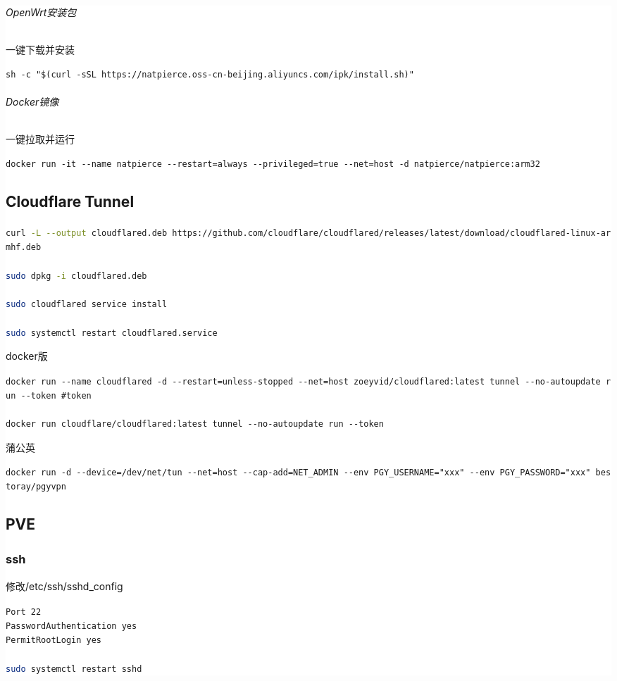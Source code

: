 ###### OpenWrt安装包

一键下载并安装

```
sh -c "$(curl -sSL https://natpierce.oss-cn-beijing.aliyuncs.com/ipk/install.sh)"
```

###### Docker镜像

一键拉取并运行

```
docker run -it --name natpierce --restart=always --privileged=true --net=host -d natpierce/natpierce:arm32
```

## Cloudflare Tunnel

```bash
curl -L --output cloudflared.deb https://github.com/cloudflare/cloudflared/releases/latest/download/cloudflared-linux-armhf.deb

sudo dpkg -i cloudflared.deb

sudo cloudflared service install 

sudo systemctl restart cloudflared.service
```

docker版

```
docker run --name cloudflared -d --restart=unless-stopped --net=host zoeyvid/cloudflared:latest tunnel --no-autoupdate run --token #token

docker run cloudflare/cloudflared:latest tunnel --no-autoupdate run --token
```

蒲公英

```
docker run -d --device=/dev/net/tun --net=host --cap-add=NET_ADMIN --env PGY_USERNAME="xxx" --env PGY_PASSWORD="xxx" bestoray/pgyvpn
```

## PVE

### ssh

修改/etc/ssh/sshd_config

```bash
Port 22
PasswordAuthentication yes
PermitRootLogin yes

sudo systemctl restart sshd
```
